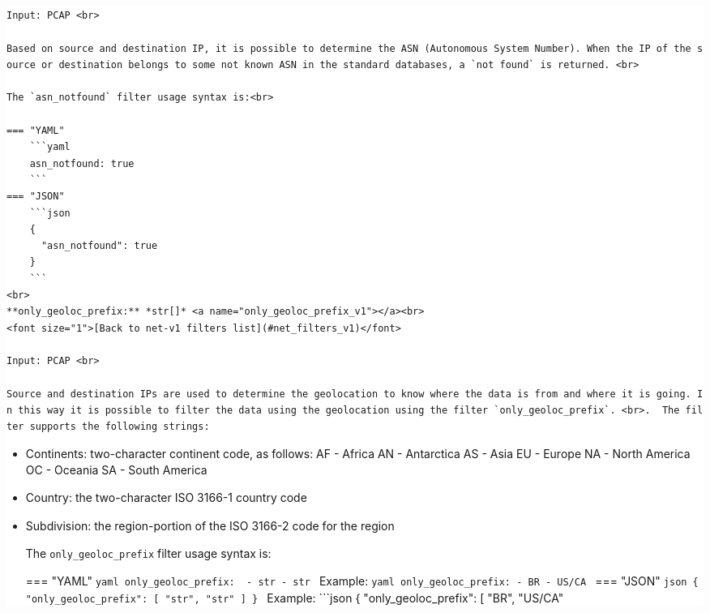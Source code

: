     Input: PCAP <br>
    
    Based on source and destination IP, it is possible to determine the ASN (Autonomous System Number). When the IP of the source or destination belongs to some not known ASN in the standard databases, a `not found` is returned. <br>
    
    The `asn_notfound` filter usage syntax is:<br>
    
    === "YAML"
        ```yaml
        asn_notfound: true
        ```
    === "JSON"
        ```json
        {
          "asn_notfound": true
        }
        ```
    <br>
    **only_geoloc_prefix:** *str[]* <a name="only_geoloc_prefix_v1"></a><br>
    <font size="1">[Back to net-v1 filters list](#net_filters_v1)</font>
    
    Input: PCAP <br>
    
    Source and destination IPs are used to determine the geolocation to know where the data is from and where it is going. In this way it is possible to filter the data using the geolocation using the filter `only_geoloc_prefix`. <br>.  The filter supports the following strings:
* Continents:  two-character continent code, as follows:
AF - Africa
AN - Antarctica
AS - Asia
EU - Europe
NA - North America
OC - Oceania
SA - South America

* Country: the two-character ISO 3166-1 country code
* Subdivision: the region-portion of the ISO 3166-2 code for the region
    
    The `only_geoloc_prefix` filter usage syntax is:<br>
    
    === "YAML"
        ```yaml
        only_geoloc_prefix: 
          - str
          - str
        ```
        Example:
        ```yaml
        only_geoloc_prefix:
          - BR
          - US/CA
        ```
    === "JSON"
        ```json
        {
          "only_geoloc_prefix": [
            "str", "str"
          ]
        }
        ```
        Example:
        ```json
        {
          "only_geoloc_prefix": [
            "BR",
            "US/CA"